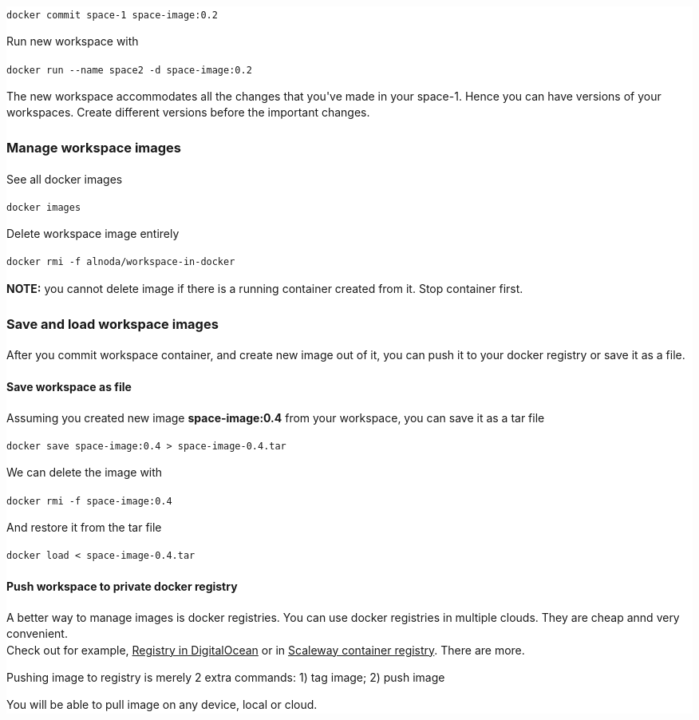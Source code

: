 ``` 
docker commit space-1 space-image:0.2
```

Run new workspace with 

```
docker run --name space2 -d space-image:0.2
```

The new workspace accommodates all the changes that you've made in your space-1. Hence you can have versions of your workspaces. 
Create different versions before the important changes.

### Manage workspace images

See all docker images

```
docker images
```

Delete workspace image entirely

```
docker rmi -f alnoda/workspace-in-docker
```

**NOTE:** you cannot delete image if there is a running container created from it. Stop container first.

### Save and load workspace images

After you commit workspace container, and create new image out of it, you can push it to your docker registry or save it as a file.  

#### Save workspace as file

Assuming you created new image **space-image:0.4** from your workspace, you can save it as a tar file 

```
docker save space-image:0.4 > space-image-0.4.tar
```

We can delete the image with

```
docker rmi -f space-image:0.4
```

And restore it from the tar file

```
docker load < space-image-0.4.tar
```

#### Push workspace to private docker registry 

A better way to manage images is docker registries. You can use docker registries in multiple clouds. They are cheap annd very convenient.  
Check out for example, [Registry in DigitalOcean](https://www.digitalocean.com/products/container-registry/) or in [Scaleway container registry](https://www.scaleway.com/en/container-registry/). There are more.   

Pushing image to registry is merely 2 extra commands: 1) tag image; 2) push image   

You will be able to pull image on any device, local or cloud.
